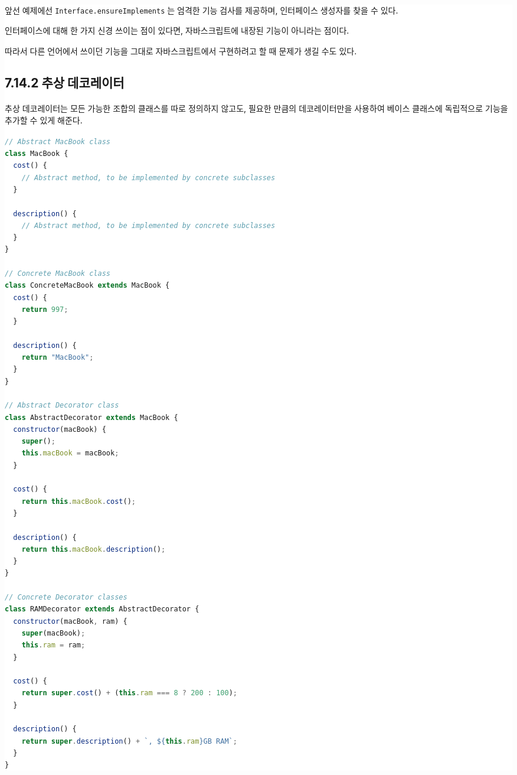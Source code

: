앞선 예제에선 `Interface.ensureImplements` 는 엄격한 기능 검사를 제공하며, 인터페이스 생성자를 찾을 수 있다.

인터페이스에 대해 한 가지 신경 쓰이는 점이 있다면, 자바스크립트에 내장된 기능이 아니라는 점이다.

따라서 다른 언어에서 쓰이던 기능을 그대로 자바스크립트에서 구현하려고 할 때 문제가 생길 수도 있다.

## 7.14.2 추상 데코레이터

추상 데코레이터는 모든 가능한 조합의 클래스를 따로 정의하지 않고도, 필요한 만큼의 데코레이터만을 사용하여 베이스 클래스에 독립적으로 기능을 추가할 수 있게 해준다.

```jsx
// Abstract MacBook class
class MacBook {
  cost() {
    // Abstract method, to be implemented by concrete subclasses
  }

  description() {
    // Abstract method, to be implemented by concrete subclasses
  }
}

// Concrete MacBook class
class ConcreteMacBook extends MacBook {
  cost() {
    return 997;
  }

  description() {
    return "MacBook";
  }
}

// Abstract Decorator class
class AbstractDecorator extends MacBook {
  constructor(macBook) {
    super();
    this.macBook = macBook;
  }

  cost() {
    return this.macBook.cost();
  }

  description() {
    return this.macBook.description();
  }
}

// Concrete Decorator classes
class RAMDecorator extends AbstractDecorator {
  constructor(macBook, ram) {
    super(macBook);
    this.ram = ram;
  }

  cost() {
    return super.cost() + (this.ram === 8 ? 200 : 100);
  }

  description() {
    return super.description() + `, ${this.ram}GB RAM`;
  }
}
```
